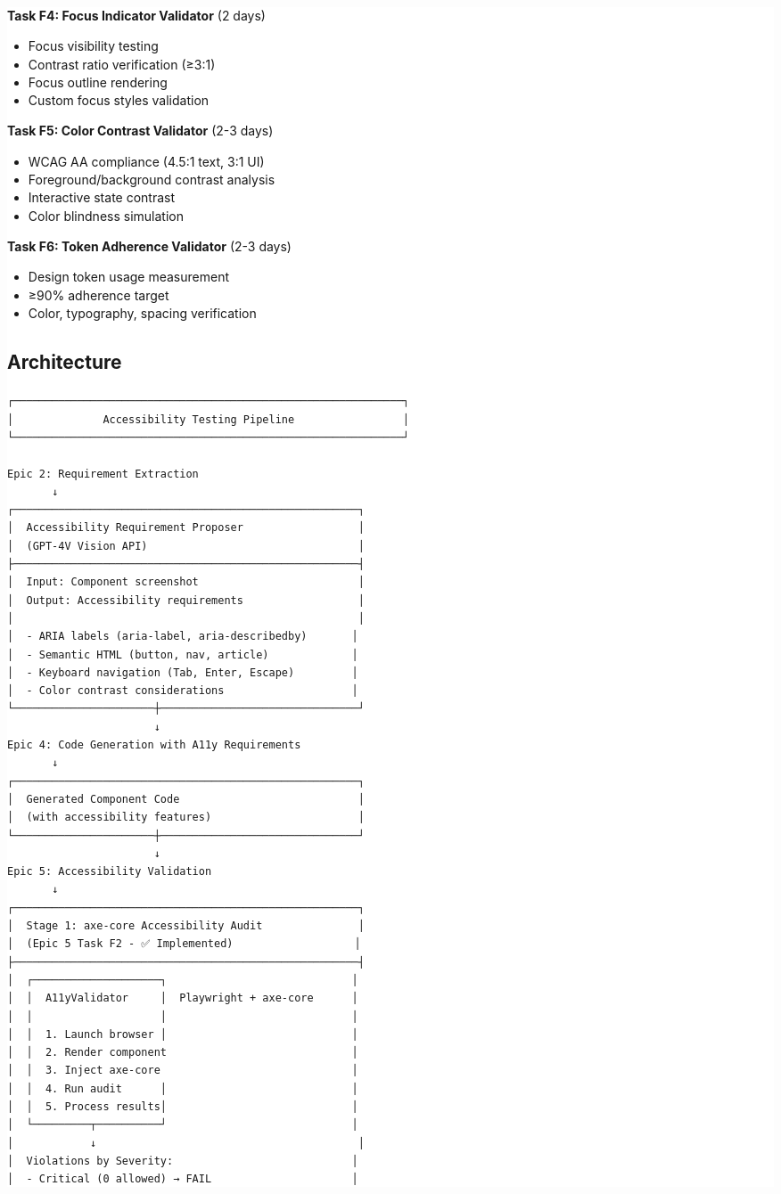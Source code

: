 **Task F4: Focus Indicator Validator** (2 days)
- Focus visibility testing
- Contrast ratio verification (≥3:1)
- Focus outline rendering
- Custom focus styles validation

**Task F5: Color Contrast Validator** (2-3 days)
- WCAG AA compliance (4.5:1 text, 3:1 UI)
- Foreground/background contrast analysis
- Interactive state contrast
- Color blindness simulation

**Task F6: Token Adherence Validator** (2-3 days)
- Design token usage measurement
- ≥90% adherence target
- Color, typography, spacing verification

## Architecture

```
┌─────────────────────────────────────────────────────────────┐
│              Accessibility Testing Pipeline                 │
└─────────────────────────────────────────────────────────────┘

Epic 2: Requirement Extraction
       ↓
┌──────────────────────────────────────────────────────┐
│  Accessibility Requirement Proposer                  │
│  (GPT-4V Vision API)                                 │
├──────────────────────────────────────────────────────┤
│  Input: Component screenshot                         │
│  Output: Accessibility requirements                  │
│                                                      │
│  - ARIA labels (aria-label, aria-describedby)       │
│  - Semantic HTML (button, nav, article)             │
│  - Keyboard navigation (Tab, Enter, Escape)         │
│  - Color contrast considerations                    │
└──────────────────────┼───────────────────────────────┘
                       ↓
Epic 4: Code Generation with A11y Requirements
       ↓
┌──────────────────────────────────────────────────────┐
│  Generated Component Code                            │
│  (with accessibility features)                       │
└──────────────────────┼───────────────────────────────┘
                       ↓
Epic 5: Accessibility Validation
       ↓
┌──────────────────────────────────────────────────────┐
│  Stage 1: axe-core Accessibility Audit               │
│  (Epic 5 Task F2 - ✅ Implemented)                   │
├──────────────────────────────────────────────────────┤
│  ┌────────────────────┐                             │
│  │  A11yValidator     │  Playwright + axe-core      │
│  │                    │                             │
│  │  1. Launch browser │                             │
│  │  2. Render component                             │
│  │  3. Inject axe-core                              │
│  │  4. Run audit      │                             │
│  │  5. Process results│                             │
│  └─────────┬──────────┘                             │
│            ↓                                         │
│  Violations by Severity:                            │
│  - Critical (0 allowed) → FAIL                      │
```